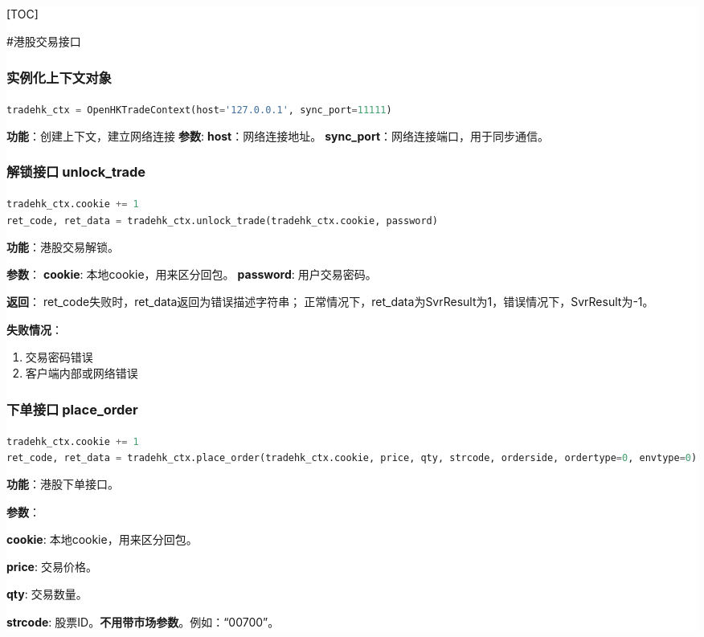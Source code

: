 [TOC]

#港股交易接口

### 实例化上下文对象

```python
tradehk_ctx = OpenHKTradeContext(host='127.0.0.1', sync_port=11111)
```

**功能**：创建上下文，建立网络连接
**参数**:
**host**：网络连接地址。
**sync_port**：网络连接端口，用于同步通信。



### 解锁接口 unlock_trade

```python
tradehk_ctx.cookie += 1
ret_code, ret_data = tradehk_ctx.unlock_trade(tradehk_ctx.cookie, password)
```

**功能**：港股交易解锁。

**参数**：
**cookie**: 本地cookie，用来区分回包。
**password**: 用户交易密码。

**返回**：
ret_code失败时，ret_data返回为错误描述字符串；
正常情况下，ret_data为SvrResult为1，错误情况下，SvrResult为-1。

**失败情况**：

1.  交易密码错误
2.  客户端内部或网络错误



### 下单接口 place_order

```python
tradehk_ctx.cookie += 1
ret_code, ret_data = tradehk_ctx.place_order(tradehk_ctx.cookie, price, qty, strcode, orderside, ordertype=0, envtype=0)
```

**功能**：港股下单接口。

**参数**：

**cookie**: 本地cookie，用来区分回包。

**price**: 交易价格。

**qty**: 交易数量。

**strcode**: 股票ID。**不用带市场参数**。例如：“00700”。
